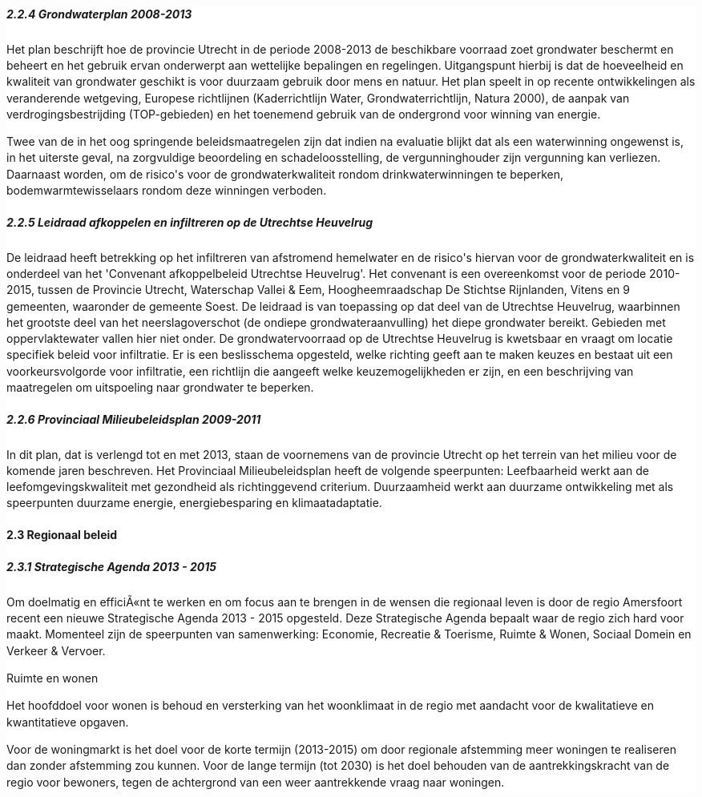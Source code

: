 ##### 2\.2\.4 Grondwaterplan 2008\-2013

Het plan beschrijft hoe de provincie Utrecht in de periode 2008\-2013 de beschikbare voorraad zoet grondwater beschermt en beheert en het gebruik ervan onderwerpt aan wettelijke bepalingen en regelingen. Uitgangspunt hierbij is dat de hoeveelheid en kwaliteit van grondwater geschikt is voor duurzaam gebruik door mens en natuur. Het plan speelt in op recente ontwikkelingen als veranderende wetgeving, Europese richtlijnen (Kaderrichtlijn Water, Grondwaterrichtlijn, Natura 2000\), de aanpak van verdrogingsbestrijding (TOP\-gebieden) en het toenemend gebruik van de ondergrond voor winning van energie.

Twee van de in het oog springende beleidsmaatregelen zijn dat indien na evaluatie blijkt dat als een waterwinning ongewenst is, in het uiterste geval, na zorgvuldige beoordeling en schadeloosstelling, de vergunninghouder zijn vergunning kan verliezen. Daarnaast worden, om de risico's voor de grondwaterkwaliteit rondom drinkwaterwinningen te beperken, bodemwarmtewisselaars rondom deze winningen verboden.

##### 2\.2\.5 Leidraad afkoppelen en infiltreren op de Utrechtse Heuvelrug

De leidraad heeft betrekking op het infiltreren van afstromend hemelwater en de risico's hiervan voor de grondwaterkwaliteit en is onderdeel van het 'Convenant afkoppelbeleid Utrechtse Heuvelrug'. Het convenant is een overeenkomst voor de periode 2010\-2015, tussen de Provincie Utrecht, Waterschap Vallei \& Eem, Hoogheemraadschap De Stichtse Rijnlanden, Vitens en 9 gemeenten, waaronder de gemeente Soest. De leidraad is van toepassing op dat deel van de Utrechtse Heuvelrug, waarbinnen het grootste deel van het neerslagoverschot (de ondiepe grondwateraanvulling) het diepe grondwater bereikt. Gebieden met oppervlaktewater vallen hier niet onder. De grondwatervoorraad op de Utrechtse Heuvelrug is kwetsbaar en vraagt om locatie specifiek beleid voor infiltratie. Er is een beslisschema opgesteld, welke richting geeft aan te maken keuzes en bestaat uit een voorkeursvolgorde voor infiltratie, een richtlijn die aangeeft welke keuzemogelijkheden er zijn, en een beschrijving van maatregelen om uitspoeling naar grondwater te beperken.

##### 2\.2\.6 Provinciaal Milieubeleidsplan 2009\-2011

In dit plan, dat is verlengd tot en met 2013, staan de voornemens van de provincie Utrecht op het terrein van het milieu voor de komende jaren beschreven. Het Provinciaal Milieubeleidsplan heeft de volgende speerpunten: Leefbaarheid werkt aan de leefomgevingskwaliteit met gezondheid als richtinggevend criterium. Duurzaamheid werkt aan duurzame ontwikkeling met als speerpunten duurzame energie, energiebesparing en klimaatadaptatie.

#### 2\.3 Regionaal beleid

##### 2\.3\.1 Strategische Agenda 2013 \- 2015

Om doelmatig en efficiÃ«nt te werken en om focus aan te brengen in de wensen die regionaal leven is door de regio Amersfoort recent een nieuwe Strategische Agenda 2013 \- 2015 opgesteld. Deze Strategische Agenda bepaalt waar de regio zich hard voor maakt. Momenteel zijn de speerpunten van samenwerking: Economie, Recreatie \& Toerisme, Ruimte \& Wonen, Sociaal Domein en Verkeer \& Vervoer.

Ruimte en wonen

Het hoofddoel voor wonen is behoud en versterking van het woonklimaat in de regio met aandacht voor de kwalitatieve en kwantitatieve opgaven.

Voor de woningmarkt is het doel voor de korte termijn (2013\-2015\) om door regionale afstemming meer woningen te realiseren dan zonder afstemming zou kunnen. Voor de lange termijn (tot 2030\) is het doel behouden van de aantrekkingskracht van de regio voor bewoners, tegen de achtergrond van een weer aantrekkende vraag naar woningen.
